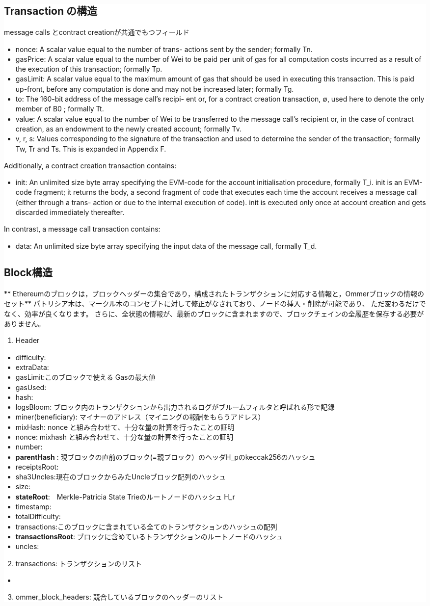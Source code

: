 ## Transaction の構造
message calls とcontract creationが共通でもつフィールド

 - nonce: A scalar value equal to the number of trans- actions sent by the sender; formally Tn.
 - gasPrice: A scalar value equal to the number of Wei to be paid per unit of gas for all computation costs incurred as a result of the execution of this transaction; formally Tp.
 - gasLimit: A scalar value equal to the maximum amount of gas that should be used in executing this transaction. This is paid up-front, before any computation is done and may not be increased later; formally Tg.
 - to: The 160-bit address of the message call’s recipi- ent or, for a contract creation transaction, ∅, used here to denote the only member of B0 ; formally Tt.
 - value: A scalar value equal to the number of Wei to be transferred to the message call’s recipient or, in the case of contract creation, as an endowment to the newly created account; formally Tv.
 - v, r, s: Values corresponding to the signature of the transaction and used to determine the sender of the transaction; formally Tw, Tr and Ts. This is expanded in Appendix F.

Additionally, a contract creation transaction contains:

 - init: An unlimited size byte array specifying the EVM-code for the account initialisation procedure, formally T_i.
init is an EVM-code fragment; it returns the body, a second fragment of code that executes each time the account receives a message call (either through a trans- action or due to the internal execution of code). init is executed only once at account creation and gets discarded immediately thereafter.

In contrast, a message call transaction contains:
 -  data: An unlimited size byte array specifying the
input data of the message call, formally T_d.

## Block構造
** Ethereumのブロックは，ブロックヘッダーの集合であり，構成されたトランザクションに対応する情報と，Ommerブロックの情報のセット**
パトリシア木は、マークル木のコンセプトに対して修正がなされており、ノードの挿入・削除が可能であり、 ただ変わるだけでなく、効率が良くなります。 さらに、全状態の情報が、最新のブロックに含まれますので、ブロックチェインの全履歴を保存する必要がありません。

1. Header
  - difficulty:
  - extraData:
  - gasLimit:このブロックで使える Gasの最大値
  - gasUsed:
  - hash:
  - logsBloom: ブロック内のトランザクションから出力されるログがブルームフィルタと呼ばれる形で記録
  - miner(beneficiary): マイナーのアドレス（マイニングの報酬をもらうアドレス）
  - mixHash: nonce と組み合わせて、十分な量の計算を行ったことの証明
  - nonce: mixhash と組み合わせて、十分な量の計算を行ったことの証明
  - number:
  - **parentHash** : 現ブロックの直前のブロック(=親ブロック）のヘッダH_pのkeccak256のハッシュ　
  - receiptsRoot:
  - sha3Uncles:現在のブロックからみたUncleブロック配列のハッシュ
  - size:
  - **stateRoot**:　Merkle-Patricia State Trieのルートノードのハッシュ H_r
  - timestamp:
  - totalDifficulty:
  - transactions:このブロックに含まれている全てのトランザクションのハッシュの配列
  - **transactionsRoot**: ブロックに含めているトランザクションのルートノードのハッシュ
  - uncles:
 2. transactions: トランザクションのリスト
  -
 3. ommer_block_headers: 競合しているブロックのヘッダーのリスト
